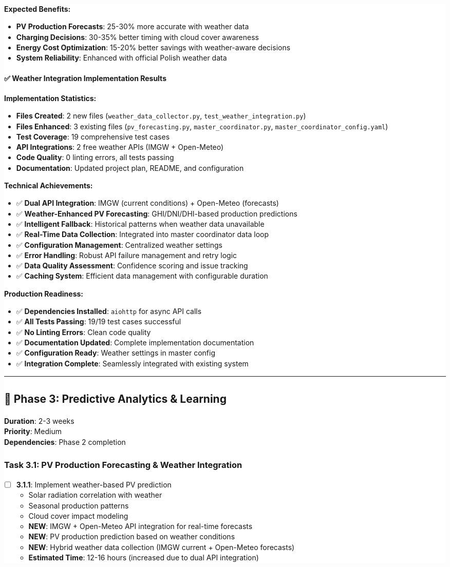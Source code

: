 **Expected Benefits:**
- **PV Production Forecasts**: 25-30% more accurate with weather data
- **Charging Decisions**: 30-35% better timing with cloud cover awareness
- **Energy Cost Optimization**: 15-20% better savings with weather-aware decisions
- **System Reliability**: Enhanced with official Polish weather data

#### **✅ Weather Integration Implementation Results**

**Implementation Statistics:**
- **Files Created**: 2 new files (`weather_data_collector.py`, `test_weather_integration.py`)
- **Files Enhanced**: 3 existing files (`pv_forecasting.py`, `master_coordinator.py`, `master_coordinator_config.yaml`)
- **Test Coverage**: 19 comprehensive test cases
- **API Integrations**: 2 free weather APIs (IMGW + Open-Meteo)
- **Code Quality**: 0 linting errors, all tests passing
- **Documentation**: Updated project plan, README, and configuration

**Technical Achievements:**
- ✅ **Dual API Integration**: IMGW (current conditions) + Open-Meteo (forecasts)
- ✅ **Weather-Enhanced PV Forecasting**: GHI/DNI/DHI-based production predictions
- ✅ **Intelligent Fallback**: Historical patterns when weather data unavailable
- ✅ **Real-Time Data Collection**: Integrated into master coordinator data loop
- ✅ **Configuration Management**: Centralized weather settings
- ✅ **Error Handling**: Robust API failure management and retry logic
- ✅ **Data Quality Assessment**: Confidence scoring and issue tracking
- ✅ **Caching System**: Efficient data management with configurable duration

**Production Readiness:**
- ✅ **Dependencies Installed**: `aiohttp` for async API calls
- ✅ **All Tests Passing**: 19/19 test cases successful
- ✅ **No Linting Errors**: Clean code quality
- ✅ **Documentation Updated**: Complete implementation documentation
- ✅ **Configuration Ready**: Weather settings in master config
- ✅ **Integration Complete**: Seamlessly integrated with existing system

---

## 🔮 **Phase 3: Predictive Analytics & Learning**
**Duration**: 2-3 weeks  
**Priority**: Medium  
**Dependencies**: Phase 2 completion

### **Task 3.1: PV Production Forecasting & Weather Integration**
- [ ] **3.1.1**: Implement weather-based PV prediction
  - Solar radiation correlation with weather
  - Seasonal production patterns
  - Cloud cover impact modeling
  - **NEW**: IMGW + Open-Meteo API integration for real-time forecasts
  - **NEW**: PV production prediction based on weather conditions
  - **NEW**: Hybrid weather data collection (IMGW current + Open-Meteo forecasts)
  - **Estimated Time**: 12-16 hours (increased due to dual API integration)
